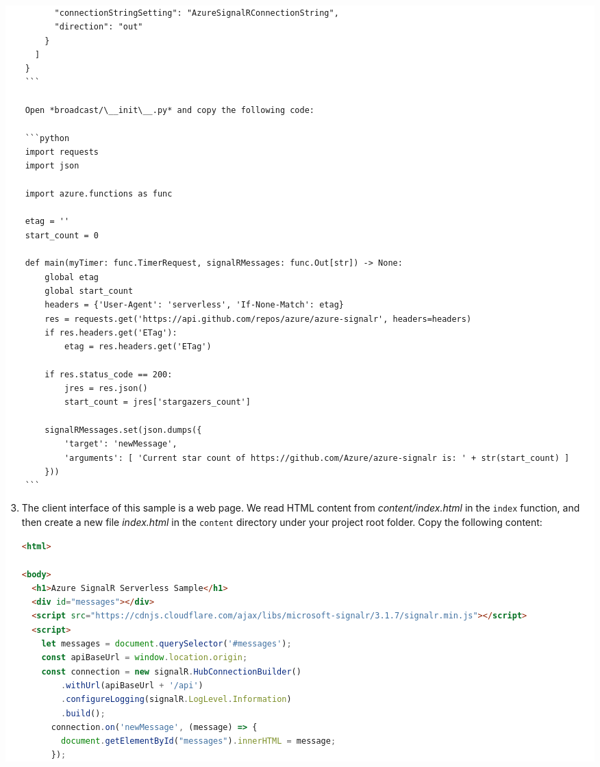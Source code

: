               "connectionStringSetting": "AzureSignalRConnectionString",
              "direction": "out"
            }
          ]
        }
        ```

        Open *broadcast/\__init\__.py* and copy the following code:

        ```python
        import requests
        import json

        import azure.functions as func

        etag = ''
        start_count = 0

        def main(myTimer: func.TimerRequest, signalRMessages: func.Out[str]) -> None:
            global etag
            global start_count
            headers = {'User-Agent': 'serverless', 'If-None-Match': etag}
            res = requests.get('https://api.github.com/repos/azure/azure-signalr', headers=headers)
            if res.headers.get('ETag'):
                etag = res.headers.get('ETag')

            if res.status_code == 200:
                jres = res.json()
                start_count = jres['stargazers_count']

            signalRMessages.set(json.dumps({
                'target': 'newMessage',
                'arguments': [ 'Current star count of https://github.com/Azure/azure-signalr is: ' + str(start_count) ]
            }))
        ```

3. The client interface of this sample is a web page. We read HTML content from *content/index.html* in the `index` function, and then create a new file *index.html* in the `content` directory under your project root folder. Copy the following content:

    ```html
    <html>

    <body>
      <h1>Azure SignalR Serverless Sample</h1>
      <div id="messages"></div>
      <script src="https://cdnjs.cloudflare.com/ajax/libs/microsoft-signalr/3.1.7/signalr.min.js"></script>
      <script>
        let messages = document.querySelector('#messages');
        const apiBaseUrl = window.location.origin;
        const connection = new signalR.HubConnectionBuilder()
            .withUrl(apiBaseUrl + '/api')
            .configureLogging(signalR.LogLevel.Information)
            .build();
          connection.on('newMessage', (message) => {
            document.getElementById("messages").innerHTML = message;
          });
